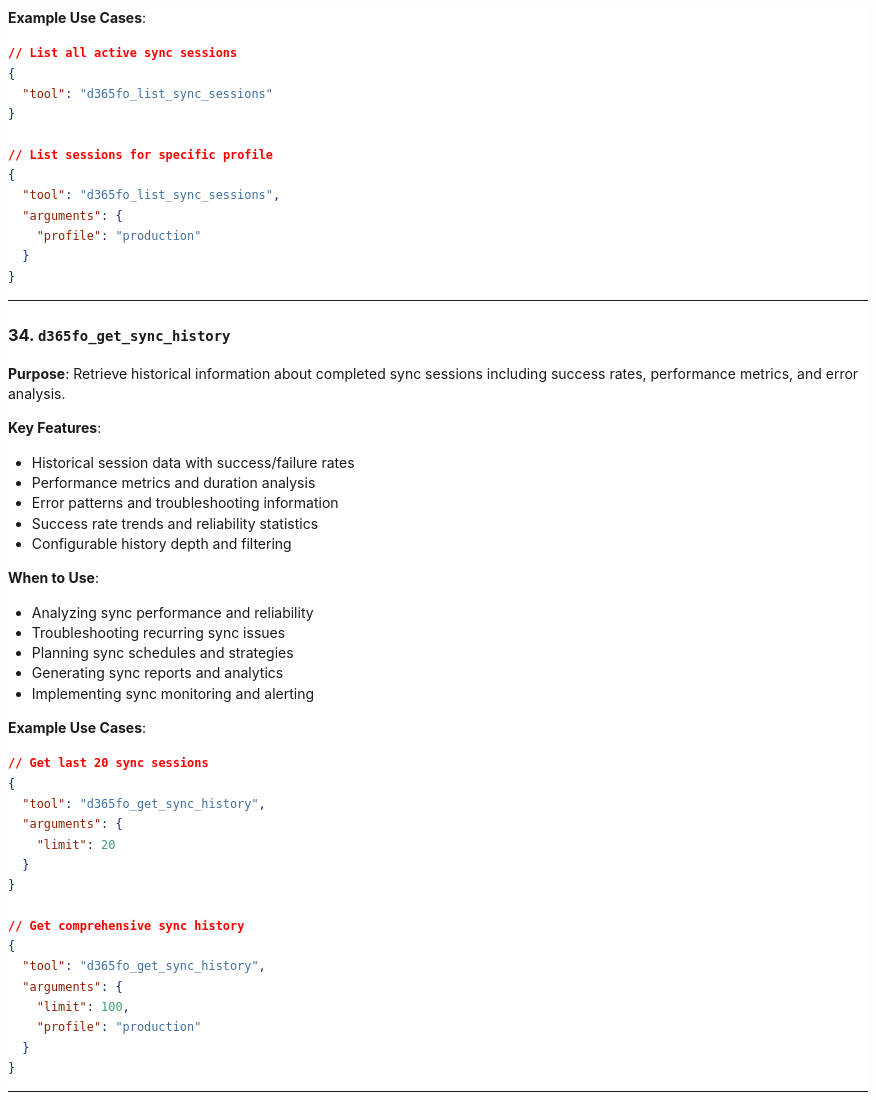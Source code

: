 **Example Use Cases**:
```json
// List all active sync sessions
{
  "tool": "d365fo_list_sync_sessions"
}

// List sessions for specific profile
{
  "tool": "d365fo_list_sync_sessions",
  "arguments": {
    "profile": "production"
  }
}
```

---

### 34. `d365fo_get_sync_history`

**Purpose**: Retrieve historical information about completed sync sessions including success rates, performance metrics, and error analysis.

**Key Features**:
- Historical session data with success/failure rates
- Performance metrics and duration analysis
- Error patterns and troubleshooting information
- Success rate trends and reliability statistics
- Configurable history depth and filtering

**When to Use**:
- Analyzing sync performance and reliability
- Troubleshooting recurring sync issues
- Planning sync schedules and strategies
- Generating sync reports and analytics
- Implementing sync monitoring and alerting

**Example Use Cases**:
```json
// Get last 20 sync sessions
{
  "tool": "d365fo_get_sync_history",
  "arguments": {
    "limit": 20
  }
}

// Get comprehensive sync history
{
  "tool": "d365fo_get_sync_history",
  "arguments": {
    "limit": 100,
    "profile": "production"
  }
}
```

---